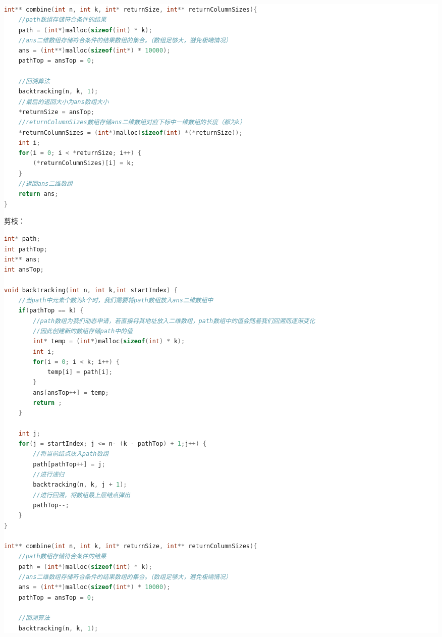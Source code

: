 ```c
int** combine(int n, int k, int* returnSize, int** returnColumnSizes){
    //path数组存储符合条件的结果
    path = (int*)malloc(sizeof(int) * k);
    //ans二维数组存储符合条件的结果数组的集合。（数组足够大，避免极端情况）
    ans = (int**)malloc(sizeof(int*) * 10000);
    pathTop = ansTop = 0;

    //回溯算法
    backtracking(n, k, 1);
    //最后的返回大小为ans数组大小
    *returnSize = ansTop;
    //returnColumnSizes数组存储ans二维数组对应下标中一维数组的长度（都为k）
    *returnColumnSizes = (int*)malloc(sizeof(int) *(*returnSize));
    int i;
    for(i = 0; i < *returnSize; i++) {
        (*returnColumnSizes)[i] = k;
    }
    //返回ans二维数组
    return ans;
}
```

剪枝：

```c
int* path;
int pathTop;
int** ans;
int ansTop;

void backtracking(int n, int k,int startIndex) {
    //当path中元素个数为k个时，我们需要将path数组放入ans二维数组中
    if(pathTop == k) {
        //path数组为我们动态申请，若直接将其地址放入二维数组，path数组中的值会随着我们回溯而逐渐变化
        //因此创建新的数组存储path中的值
        int* temp = (int*)malloc(sizeof(int) * k);
        int i;
        for(i = 0; i < k; i++) {
            temp[i] = path[i];
        }
        ans[ansTop++] = temp;
        return ;
    }

    int j;
    for(j = startIndex; j <= n- (k - pathTop) + 1;j++) {
        //将当前结点放入path数组
        path[pathTop++] = j;
        //进行递归
        backtracking(n, k, j + 1);
        //进行回溯，将数组最上层结点弹出
        pathTop--;
    }
}

int** combine(int n, int k, int* returnSize, int** returnColumnSizes){
    //path数组存储符合条件的结果
    path = (int*)malloc(sizeof(int) * k);
    //ans二维数组存储符合条件的结果数组的集合。（数组足够大，避免极端情况）
    ans = (int**)malloc(sizeof(int*) * 10000);
    pathTop = ansTop = 0;

    //回溯算法
    backtracking(n, k, 1);
```